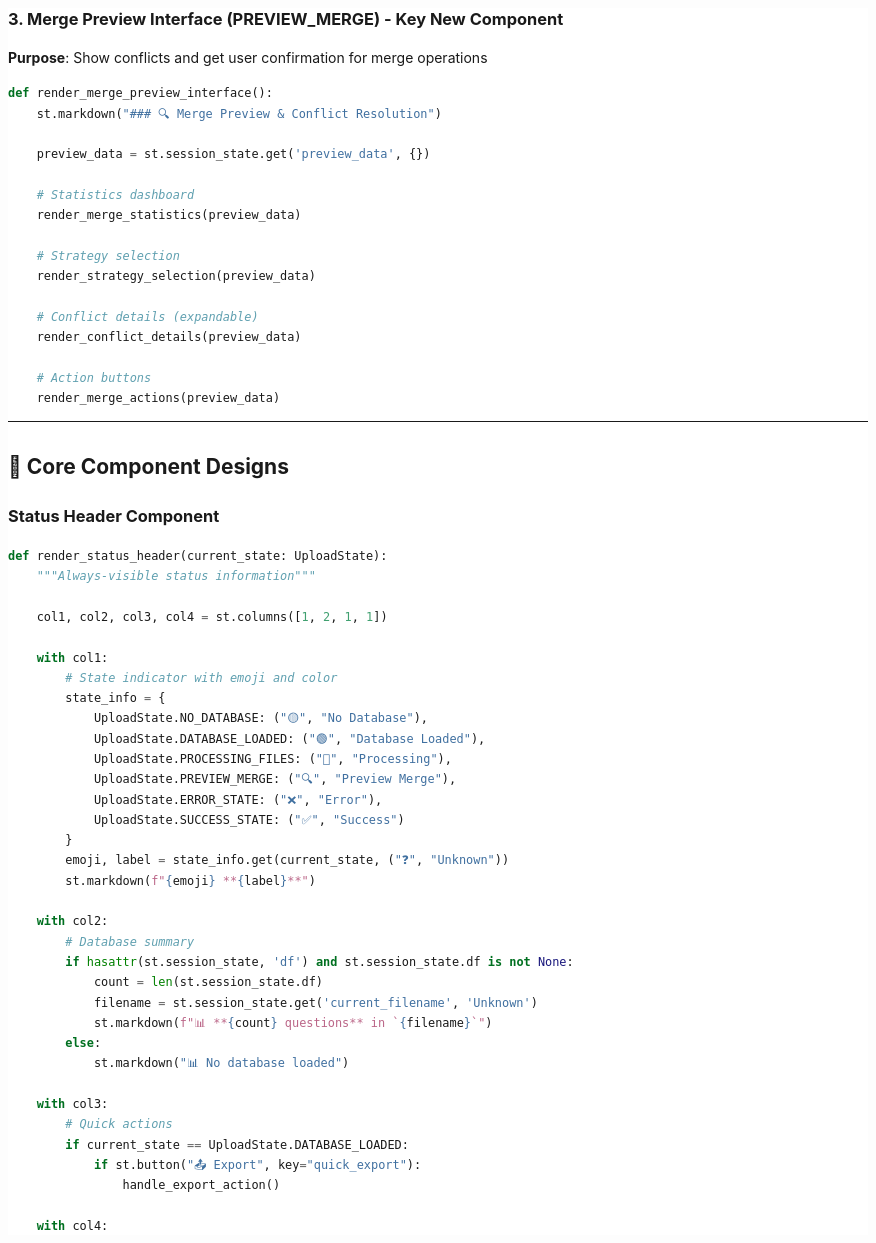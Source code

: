 
### **3. Merge Preview Interface (PREVIEW_MERGE) - Key New Component**
**Purpose**: Show conflicts and get user confirmation for merge operations
```python
def render_merge_preview_interface():
    st.markdown("### 🔍 Merge Preview & Conflict Resolution")
    
    preview_data = st.session_state.get('preview_data', {})
    
    # Statistics dashboard
    render_merge_statistics(preview_data)
    
    # Strategy selection
    render_strategy_selection(preview_data)
    
    # Conflict details (expandable)
    render_conflict_details(preview_data)
    
    # Action buttons
    render_merge_actions(preview_data)
```

---

## 🔧 **Core Component Designs**

### **Status Header Component**
```python
def render_status_header(current_state: UploadState):
    """Always-visible status information"""
    
    col1, col2, col3, col4 = st.columns([1, 2, 1, 1])
    
    with col1:
        # State indicator with emoji and color
        state_info = {
            UploadState.NO_DATABASE: ("🟡", "No Database"),
            UploadState.DATABASE_LOADED: ("🟢", "Database Loaded"),
            UploadState.PROCESSING_FILES: ("🔄", "Processing"),
            UploadState.PREVIEW_MERGE: ("🔍", "Preview Merge"),
            UploadState.ERROR_STATE: ("❌", "Error"),
            UploadState.SUCCESS_STATE: ("✅", "Success")
        }
        emoji, label = state_info.get(current_state, ("❓", "Unknown"))
        st.markdown(f"{emoji} **{label}**")
    
    with col2:
        # Database summary
        if hasattr(st.session_state, 'df') and st.session_state.df is not None:
            count = len(st.session_state.df)
            filename = st.session_state.get('current_filename', 'Unknown')
            st.markdown(f"📊 **{count} questions** in `{filename}`")
        else:
            st.markdown("📊 No database loaded")
    
    with col3:
        # Quick actions
        if current_state == UploadState.DATABASE_LOADED:
            if st.button("📤 Export", key="quick_export"):
                handle_export_action()
    
    with col4:
```